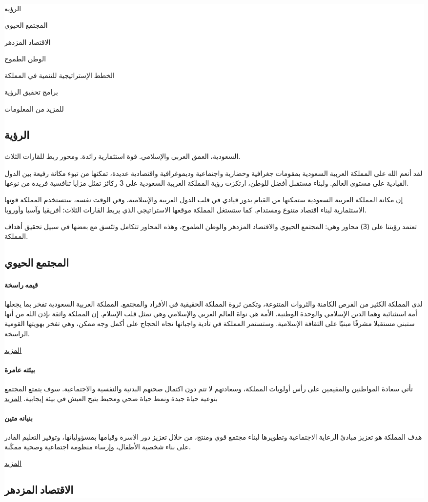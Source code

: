 الرؤية

المجتمع الحيوي

الاقتصاد المزدهر

الوطن الطموح

الخطط الإستراتيجية للتنمية في المملكة

برامج تحقيق الرؤية

للمزيد من المعلومات

## الرؤية

السعودية، العمق العربي والإسلامي. قوة استثمارية رائدة. ومحور ربط للقارات الثلاث.

لقد أنعم الله على المملكة العربية السعودية بمقومات جغرافية وحضارية واجتماعية وديموغرافية واقتصادية عديدة، تمكنها من تبوء مكانة رفيعة بين الدول القيادية على مستوى العالم. ولبناء مستقبل أفضل للوطن، ارتكزت رؤية المملكة العربية السعودية على 3 ركائز تمثل مزايا تنافسية فريدة من نوعها.

إن مكانة المملكة العربية السعودية ستمكنها من القيام بدور قيادي في قلب الدول العربية والإسلامية، وفي الوقت نفسه، ستستخدم المملكة قوتها الاستثمارية لبناء اقتصاد متنوع ومستدام. كما ستستغل المملكة موقعها الاستراتيجي الذي يربط القارات الثلاث: أفريقيا وآسيا وأوروبا.

تعتمد رؤيتنا على (3) محاور وهي: المجتمع الحيوي والاقتصاد المزدهر والوطن الطموح، وهذه المحاور تتكامل وتتّسق مع بعضها في سبيل تحقيق أهداف المملكة.

## المجتمع الحيوي

#### قيمه راسخة

لدى المملكة الكثير من الفرص الكامنة والثروات المتنوعة، وتكمن ثروة المملكة الحقيقية في الأفراد والمجتمع. المملكة العربية السعودية تفخر بما يجعلها أمة استثنائية وهما الدين الإسلامي والوحدة الوطنية. الأمة هي نواة العالم العربي والإسلامي وهي تمثل قلب الإسلام. إن المملكة واثقة بإذن الله من أنها ستبني مستقبلا مشرقًا مبنيًا على الثقافة الإسلامية. وستستمر المملكة في تأدية واجباتها تجاه الحجاج على أكمل وجه ممكن، وهي تفخر بهويتها القومية الراسخة.

[المزيد](https://www.vision2030.gov.sa/ar/v2030/overview/vibrant-society/ "")

#### بيئته عامرة

تأتي سعادة المواطنين والمقيمين على رأس أولويات المملكة، وسعادتهم لا تتم دون اكتمال صحتهم البدنية والنفسية والاجتماعية. سوف يتمتع المجتمع بنوعية حياة جيدة ونمط حياة صحي ومحيط يتيح العيش في بيئة إيجابية. [المزيد](https://www.vision2030.gov.sa/ar/v2030/overview/vibrant-society/ "")

#### بنيانه متين

هدف المملكة هو تعزيز مبادئ الرعاية الاجتماعية وتطويرها لبناء مجتمع قوي ومنتج، من خلال تعزيز دور الأسرة وقيامها بمسؤولياتها، وتوفير التعليم القادر على بناء شخصية الأطفال، وإرساء منظومة اجتماعية وصحية ممكّنة.

[المزيد](https://www.vision2030.gov.sa/ar/v2030/overview/vibrant-society/ "")

## الاقتصاد المزدهر
